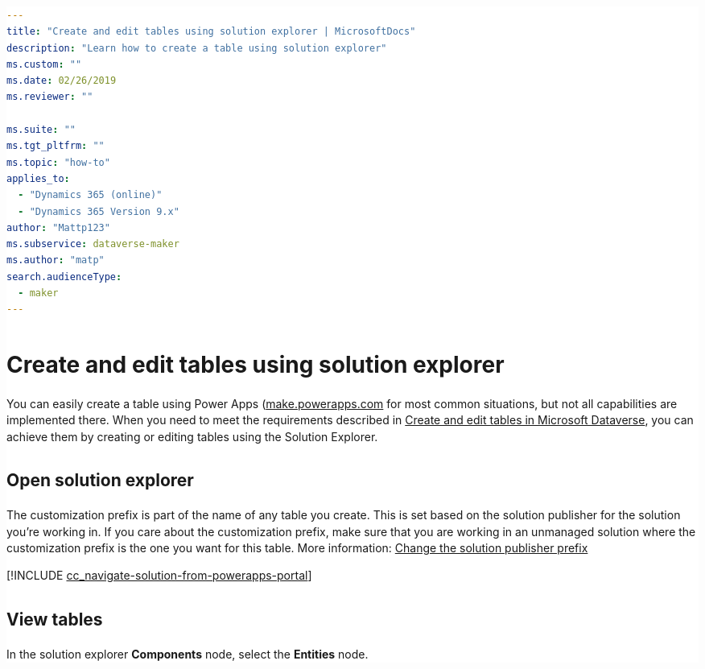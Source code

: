```yaml
---
title: "Create and edit tables using solution explorer | MicrosoftDocs"
description: "Learn how to create a table using solution explorer"
ms.custom: ""
ms.date: 02/26/2019
ms.reviewer: ""

ms.suite: ""
ms.tgt_pltfrm: ""
ms.topic: "how-to"
applies_to: 
  - "Dynamics 365 (online)"
  - "Dynamics 365 Version 9.x"
author: "Mattp123"
ms.subservice: dataverse-maker
ms.author: "matp"
search.audienceType: 
  - maker
---
```


# Create and edit tables using solution explorer



You can easily create a table using Power Apps ([make.powerapps.com](https://make.powerapps.com) for most common situations, but not all capabilities are implemented there. When you need to meet the requirements described in [Create and edit tables in Microsoft Dataverse](./data-platform-create-entity.md), you can achieve them by creating or editing tables using the Solution Explorer.

## Open solution explorer

The customization prefix is part of the name of any table you create. This is set based on the solution publisher for the solution you’re working in. If you care about the customization prefix, make sure that you are working in an unmanaged solution where the customization prefix is the one you want for this table. More information: [Change the solution publisher prefix](create-solution.md#solution-publisher) 

[!INCLUDE [cc_navigate-solution-from-powerapps-portal](../../includes/cc_navigate-solution-from-powerapps-portal.md)]

## View tables

In the solution explorer **Components** node, select the **Entities** node.
